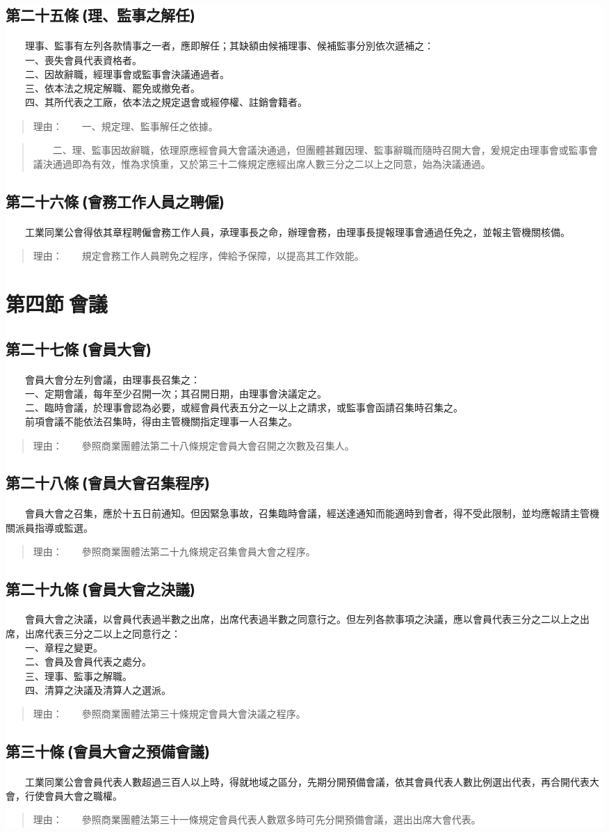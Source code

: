 第二十五條 (理、監事之解任)
---------------------------
　　理事、監事有左列各款情事之一者，應即解任；其缺額由候補理事、候補監事分別依次遞補之：  
　　一、喪失會員代表資格者。  
　　二、因故辭職，經理事會或監事會決議通過者。  
　　三、依本法之規定解職、罷免或撤免者。  
　　四、其所代表之工廠，依本法之規定退會或經停權、註銷會籍者。  
> 理由：　　一、規定理、監事解任之依據。

> 　　二、理、監事因故辭職，依理原應經會員大會議決通過，但團體甚難因理、監事辭職而隨時召開大會，爰規定由理事會或監事會議決通過即為有效，惟為求慎重，又於第三十二條規定應經出席人數三分之二以上之同意，始為決議通過。



第二十六條 (會務工作人員之聘僱)
-------------------------------
　　工業同業公會得依其章程聘僱會務工作人員，承理事長之命，辦理會務，由理事長提報理事會通過任免之，並報主管機關核備。  
> 理由：　　規定會務工作人員聘免之程序，俾給予保障，以提高其工作效能。



第四節  會議
============
第二十七條 (會員大會)
---------------------
　　會員大會分左列會議，由理事長召集之：  
　　一、定期會議，每年至少召開一次；其召開日期，由理事會決議定之。  
　　二、臨時會議，於理事會認為必要，或經會員代表五分之一以上之請求，或監事會函請召集時召集之。  
　　前項會議不能依法召集時，得由主管機關指定理事一人召集之。  
> 理由：　　參照商業團體法第二十八條規定會員大會召開之次數及召集人。



第二十八條 (會員大會召集程序)
-----------------------------
　　會員大會之召集，應於十五日前通知。但因緊急事故，召集臨時會議，經送達通知而能適時到會者，得不受此限制，並均應報請主管機關派員指導或監選。  
> 理由：　　參照商業團體法第二十九條規定召集會員大會之程序。



第二十九條 (會員大會之決議)
---------------------------
　　會員大會之決議，以會員代表過半數之出席，出席代表過半數之同意行之。但左列各款事項之決議，應以會員代表三分之二以上之出席，出席代表三分之二以上之同意行之：  
　　一、章程之變更。  
　　二、會員及會員代表之處分。  
　　三、理事、監事之解職。  
　　四、清算之決議及清算人之選派。  
> 理由：　　參照商業團體法第三十條規定會員大會決議之程序。



第三十條 (會員大會之預備會議)
-----------------------------
　　工業同業公會會員代表人數超過三百人以上時，得就地域之區分，先期分開預備會議，依其會員代表人數比例選出代表，再合開代表大會，行使會員大會之職權。  
> 理由：　　參照商業團體法第三十一條規定會員代表人數眾多時可先分開預備會議，選出出席大會代表。


